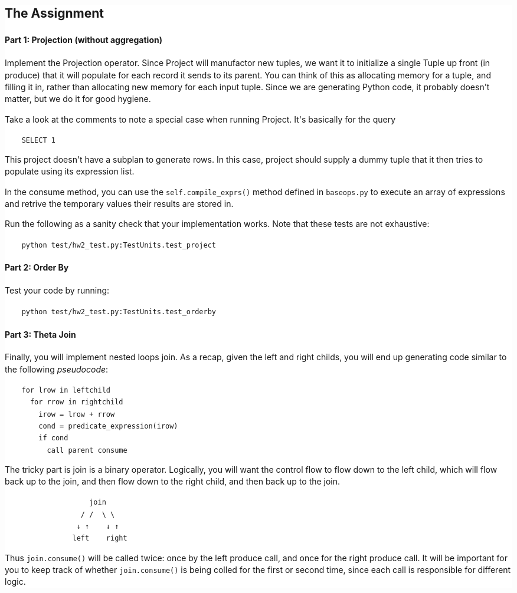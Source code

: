 ## The Assignment


#### Part 1: Projection (without aggregation)

Implement the Projection operator.  Since Project will manufactor new tuples, we want it to initialize a single Tuple up front (in produce) that it will populate for each record it sends to its parent.  You can think of this as allocating memory for a tuple, and filling it in, rather than allocating new memory for each input tuple.  Since we are generating Python code, it probably doesn't matter, but we do it for good hygiene.

Take a look at the comments to note a special case when running Project.  It's basically for the query

        SELECT 1

This project doesn't have a subplan to generate rows.  In this case, project should supply a dummy tuple that it then tries to populate using its expression list.  

In the consume method, you can use the `self.compile_exprs()` method defined in `baseops.py` to execute an array of expressions and retrive the temporary values their results are stored in.

Run the following as a sanity check that your implementation works.  Note that these tests are not exhaustive:

        python test/hw2_test.py:TestUnits.test_project

#### Part 2: Order By

Test your code by running:

        python test/hw2_test.py:TestUnits.test_orderby


#### Part 3: Theta Join

Finally, you will implement nested loops join.  As a recap, given the left and right childs, you will end up generating code similar to the following _pseudocode_:

        for lrow in leftchild
          for rrow in rightchild
            irow = lrow + rrow
            cond = predicate_expression(irow)
            if cond
              call parent consume

The tricky part is join is a binary operator.  Logically, you will want the control flow to flow down to the left child, which will flow back up to the join, and then flow down to the right child, and then back up to the join.  

                        join
                      / /  \ \
                     ↓ ↑    ↓ ↑ 
                    left    right

Thus `join.consume()` will be called twice: once by the left produce call, and once for the right produce call.  It will
be important for you to keep track of whether `join.consume()` is being colled for the first or second time, since each call
is responsible for different logic.
